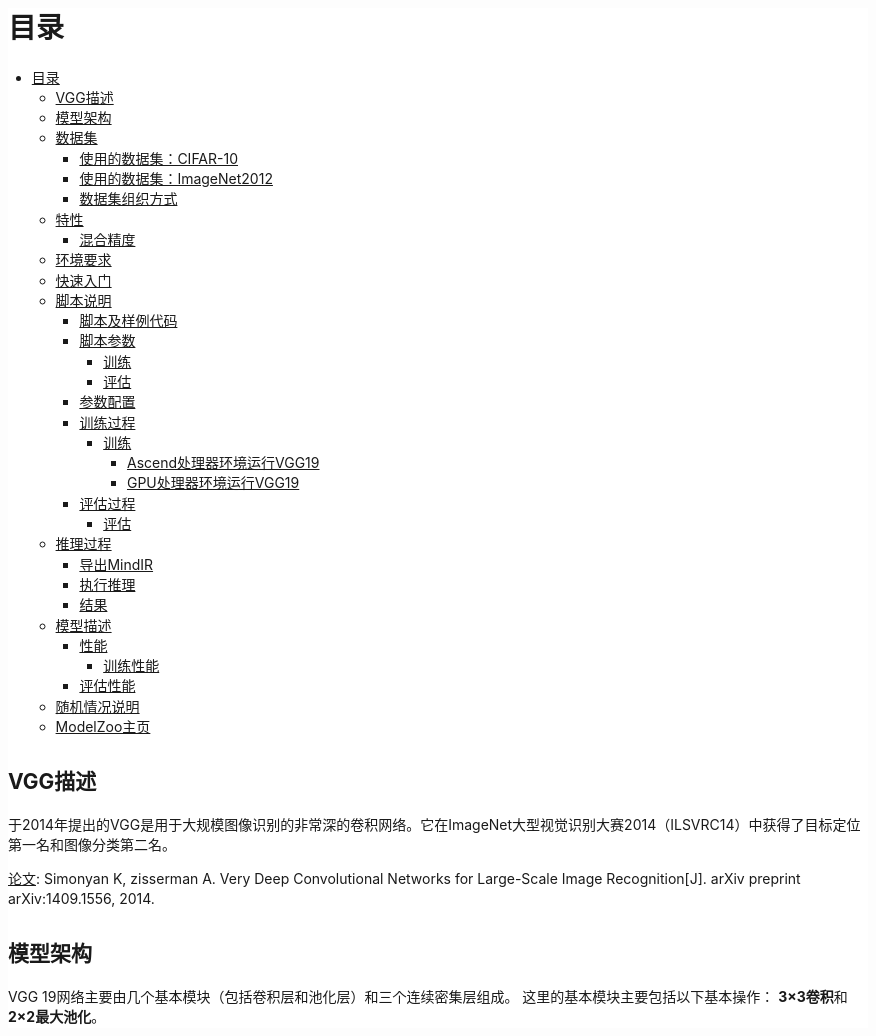 # 目录



- [目录](#目录)
    - [VGG描述](#vgg描述)
    - [模型架构](#模型架构)
    - [数据集](#数据集)
        - [使用的数据集：CIFAR-10](#使用的数据集cifar-10)
        - [使用的数据集：ImageNet2012](#使用的数据集imagenet2012)
        - [数据集组织方式](#数据集组织方式)
    - [特性](#特性)
        - [混合精度](#混合精度)
    - [环境要求](#环境要求)
    - [快速入门](#快速入门)
    - [脚本说明](#脚本说明)
        - [脚本及样例代码](#脚本及样例代码)
        - [脚本参数](#脚本参数)
            - [训练](#训练)
            - [评估](#评估)
        - [参数配置](#参数配置)
        - [训练过程](#训练过程)
            - [训练](#训练-1)
                - [Ascend处理器环境运行VGG19](#ascend处理器环境运行vgg19)
                - [GPU处理器环境运行VGG19](#gpu处理器环境运行vgg19)
        - [评估过程](#评估过程)
            - [评估](#评估-1)
    - [推理过程](#推理过程)
        - [导出MindIR](#导出mindir)
        - [执行推理](#执行推理)
        - [结果](#结果)
    - [模型描述](#模型描述)
        - [性能](#性能)
            - [训练性能](#训练性能)
        - [评估性能](#评估性能)
    - [随机情况说明](#随机情况说明)
    - [ModelZoo主页](#modelzoo主页)



## VGG描述

于2014年提出的VGG是用于大规模图像识别的非常深的卷积网络。它在ImageNet大型视觉识别大赛2014（ILSVRC14）中获得了目标定位第一名和图像分类第二名。

[论文](https://arxiv.org/abs/1409.1556): Simonyan K, zisserman A. Very Deep Convolutional Networks for Large-Scale Image Recognition[J]. arXiv preprint arXiv:1409.1556, 2014.

## 模型架构

VGG 19网络主要由几个基本模块（包括卷积层和池化层）和三个连续密集层组成。
这里的基本模块主要包括以下基本操作：  **3×3卷积**和**2×2最大池化**。
